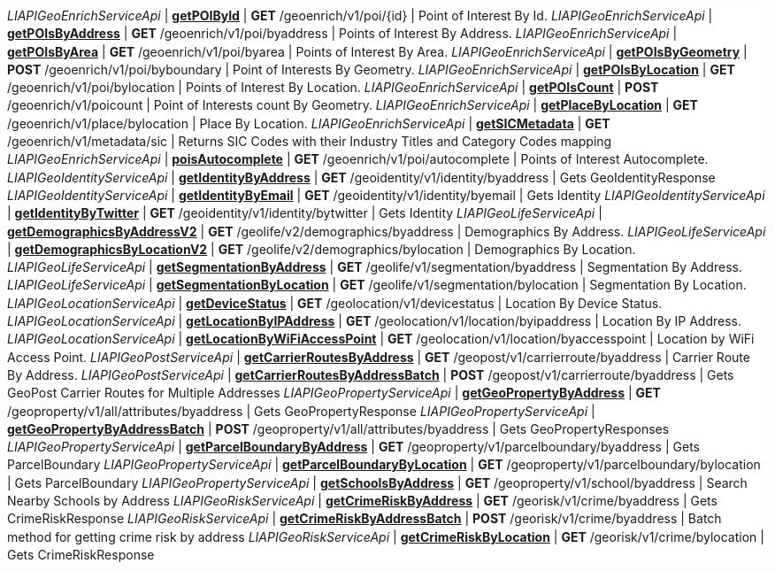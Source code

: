 *LIAPIGeoEnrichServiceApi* | [**getPOIById**](docs/LIAPIGeoEnrichServiceApi.md#getPOIById) | **GET** /geoenrich/v1/poi/{id} | Point of Interest By Id.
*LIAPIGeoEnrichServiceApi* | [**getPOIsByAddress**](docs/LIAPIGeoEnrichServiceApi.md#getPOIsByAddress) | **GET** /geoenrich/v1/poi/byaddress | Points of Interest By Address.
*LIAPIGeoEnrichServiceApi* | [**getPOIsByArea**](docs/LIAPIGeoEnrichServiceApi.md#getPOIsByArea) | **GET** /geoenrich/v1/poi/byarea | Points of Interest By Area.
*LIAPIGeoEnrichServiceApi* | [**getPOIsByGeometry**](docs/LIAPIGeoEnrichServiceApi.md#getPOIsByGeometry) | **POST** /geoenrich/v1/poi/byboundary | Point of Interests By Geometry.
*LIAPIGeoEnrichServiceApi* | [**getPOIsByLocation**](docs/LIAPIGeoEnrichServiceApi.md#getPOIsByLocation) | **GET** /geoenrich/v1/poi/bylocation | Points of Interest By Location.
*LIAPIGeoEnrichServiceApi* | [**getPOIsCount**](docs/LIAPIGeoEnrichServiceApi.md#getPOIsCount) | **POST** /geoenrich/v1/poicount | Point of Interests count By Geometry.
*LIAPIGeoEnrichServiceApi* | [**getPlaceByLocation**](docs/LIAPIGeoEnrichServiceApi.md#getPlaceByLocation) | **GET** /geoenrich/v1/place/bylocation | Place By Location.
*LIAPIGeoEnrichServiceApi* | [**getSICMetadata**](docs/LIAPIGeoEnrichServiceApi.md#getSICMetadata) | **GET** /geoenrich/v1/metadata/sic | Returns SIC Codes with their Industry Titles and Category Codes mapping
*LIAPIGeoEnrichServiceApi* | [**poisAutocomplete**](docs/LIAPIGeoEnrichServiceApi.md#poisAutocomplete) | **GET** /geoenrich/v1/poi/autocomplete | Points of Interest Autocomplete.
*LIAPIGeoIdentityServiceApi* | [**getIdentityByAddress**](docs/LIAPIGeoIdentityServiceApi.md#getIdentityByAddress) | **GET** /geoidentity/v1/identity/byaddress | Gets GeoIdentityResponse
*LIAPIGeoIdentityServiceApi* | [**getIdentityByEmail**](docs/LIAPIGeoIdentityServiceApi.md#getIdentityByEmail) | **GET** /geoidentity/v1/identity/byemail | Gets Identity
*LIAPIGeoIdentityServiceApi* | [**getIdentityByTwitter**](docs/LIAPIGeoIdentityServiceApi.md#getIdentityByTwitter) | **GET** /geoidentity/v1/identity/bytwitter | Gets Identity
*LIAPIGeoLifeServiceApi* | [**getDemographicsByAddressV2**](docs/LIAPIGeoLifeServiceApi.md#getDemographicsByAddressV2) | **GET** /geolife/v2/demographics/byaddress | Demographics By Address.
*LIAPIGeoLifeServiceApi* | [**getDemographicsByLocationV2**](docs/LIAPIGeoLifeServiceApi.md#getDemographicsByLocationV2) | **GET** /geolife/v2/demographics/bylocation | Demographics By Location.
*LIAPIGeoLifeServiceApi* | [**getSegmentationByAddress**](docs/LIAPIGeoLifeServiceApi.md#getSegmentationByAddress) | **GET** /geolife/v1/segmentation/byaddress | Segmentation By Address.
*LIAPIGeoLifeServiceApi* | [**getSegmentationByLocation**](docs/LIAPIGeoLifeServiceApi.md#getSegmentationByLocation) | **GET** /geolife/v1/segmentation/bylocation | Segmentation By Location.
*LIAPIGeoLocationServiceApi* | [**getDeviceStatus**](docs/LIAPIGeoLocationServiceApi.md#getDeviceStatus) | **GET** /geolocation/v1/devicestatus | Location By Device Status.
*LIAPIGeoLocationServiceApi* | [**getLocationByIPAddress**](docs/LIAPIGeoLocationServiceApi.md#getLocationByIPAddress) | **GET** /geolocation/v1/location/byipaddress | Location By IP Address.
*LIAPIGeoLocationServiceApi* | [**getLocationByWiFiAccessPoint**](docs/LIAPIGeoLocationServiceApi.md#getLocationByWiFiAccessPoint) | **GET** /geolocation/v1/location/byaccesspoint | Location by WiFi Access Point.
*LIAPIGeoPostServiceApi* | [**getCarrierRoutesByAddress**](docs/LIAPIGeoPostServiceApi.md#getCarrierRoutesByAddress) | **GET** /geopost/v1/carrierroute/byaddress | Carrier Route By Address.
*LIAPIGeoPostServiceApi* | [**getCarrierRoutesByAddressBatch**](docs/LIAPIGeoPostServiceApi.md#getCarrierRoutesByAddressBatch) | **POST** /geopost/v1/carrierroute/byaddress | Gets GeoPost Carrier Routes for Multiple Addresses
*LIAPIGeoPropertyServiceApi* | [**getGeoPropertyByAddress**](docs/LIAPIGeoPropertyServiceApi.md#getGeoPropertyByAddress) | **GET** /geoproperty/v1/all/attributes/byaddress | Gets GeoPropertyResponse
*LIAPIGeoPropertyServiceApi* | [**getGeoPropertyByAddressBatch**](docs/LIAPIGeoPropertyServiceApi.md#getGeoPropertyByAddressBatch) | **POST** /geoproperty/v1/all/attributes/byaddress | Gets GeoPropertyResponses
*LIAPIGeoPropertyServiceApi* | [**getParcelBoundaryByAddress**](docs/LIAPIGeoPropertyServiceApi.md#getParcelBoundaryByAddress) | **GET** /geoproperty/v1/parcelboundary/byaddress | Gets ParcelBoundary
*LIAPIGeoPropertyServiceApi* | [**getParcelBoundaryByLocation**](docs/LIAPIGeoPropertyServiceApi.md#getParcelBoundaryByLocation) | **GET** /geoproperty/v1/parcelboundary/bylocation | Gets ParcelBoundary
*LIAPIGeoPropertyServiceApi* | [**getSchoolsByAddress**](docs/LIAPIGeoPropertyServiceApi.md#getSchoolsByAddress) | **GET** /geoproperty/v1/school/byaddress | Search Nearby Schools by Address
*LIAPIGeoRiskServiceApi* | [**getCrimeRiskByAddress**](docs/LIAPIGeoRiskServiceApi.md#getCrimeRiskByAddress) | **GET** /georisk/v1/crime/byaddress | Gets CrimeRiskResponse
*LIAPIGeoRiskServiceApi* | [**getCrimeRiskByAddressBatch**](docs/LIAPIGeoRiskServiceApi.md#getCrimeRiskByAddressBatch) | **POST** /georisk/v1/crime/byaddress | Batch method for getting crime risk by address
*LIAPIGeoRiskServiceApi* | [**getCrimeRiskByLocation**](docs/LIAPIGeoRiskServiceApi.md#getCrimeRiskByLocation) | **GET** /georisk/v1/crime/bylocation | Gets CrimeRiskResponse